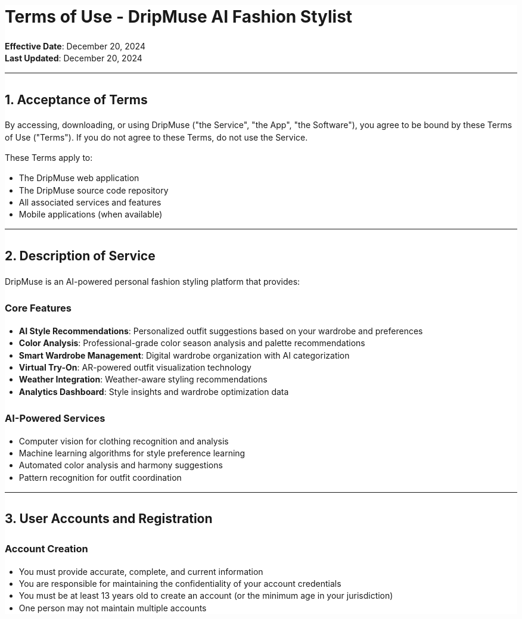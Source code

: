 # Terms of Use - DripMuse AI Fashion Stylist

**Effective Date**: December 20, 2024  
**Last Updated**: December 20, 2024

---

## 1. Acceptance of Terms

By accessing, downloading, or using DripMuse ("the Service", "the App", "the Software"), you agree to be bound by these Terms of Use ("Terms"). If you do not agree to these Terms, do not use the Service.

These Terms apply to:
- The DripMuse web application
- The DripMuse source code repository
- All associated services and features
- Mobile applications (when available)

---

## 2. Description of Service

DripMuse is an AI-powered personal fashion styling platform that provides:

### Core Features
- **AI Style Recommendations**: Personalized outfit suggestions based on your wardrobe and preferences
- **Color Analysis**: Professional-grade color season analysis and palette recommendations
- **Smart Wardrobe Management**: Digital wardrobe organization with AI categorization
- **Virtual Try-On**: AR-powered outfit visualization technology
- **Weather Integration**: Weather-aware styling recommendations
- **Analytics Dashboard**: Style insights and wardrobe optimization data

### AI-Powered Services
- Computer vision for clothing recognition and analysis
- Machine learning algorithms for style preference learning
- Automated color analysis and harmony suggestions
- Pattern recognition for outfit coordination

---

## 3. User Accounts and Registration

### Account Creation
- You must provide accurate, complete, and current information
- You are responsible for maintaining the confidentiality of your account credentials
- You must be at least 13 years old to create an account (or the minimum age in your jurisdiction)
- One person may not maintain multiple accounts

